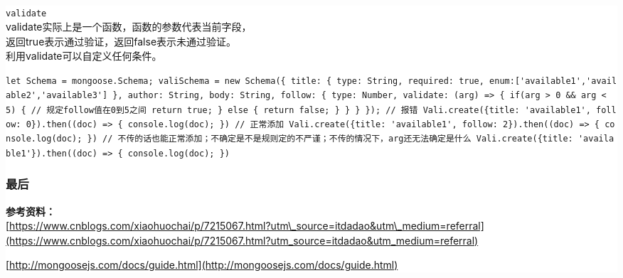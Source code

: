`validate`  
validate实际上是一个函数，函数的参数代表当前字段，  
返回true表示通过验证，返回false表示未通过验证。  
利用validate可以自定义任何条件。

`let Schema = mongoose.Schema;
valiSchema = new Schema({
    title: {
        type: String,
        required: true,
        enum:['available1','available2','available3']
    },
    author: String,
    body: String,
    follow: {
        type: Number,
        validate: (arg) => {
            if(arg > 0 && arg < 5) { // 规定follow值在0到5之间
                return true;
            } else {
                return false;
            }
        }
    }
});
// 报错
Vali.create({title: 'available1', follow: 0}).then((doc) => {
    console.log(doc);
})
// 正常添加
Vali.create({title: 'available1', follow: 2}).then((doc) => {
    console.log(doc);
})
// 不传的话也能正常添加；不确定是不是规则定的不严谨；不传的情况下，arg还无法确定是什么
Vali.create({title: 'available1'}).then((doc) => {
    console.log(doc);
})` 

### 最后

**参考资料：**  
[https://www.cnblogs.com/xiaohuochai/p/7215067.html?utm\_source=itdadao&utm\_medium=referral](https://www.cnblogs.com/xiaohuochai/p/7215067.html?utm_source=itdadao&utm_medium=referral)

[http://mongoosejs.com/docs/guide.html](http://mongoosejs.com/docs/guide.html)

